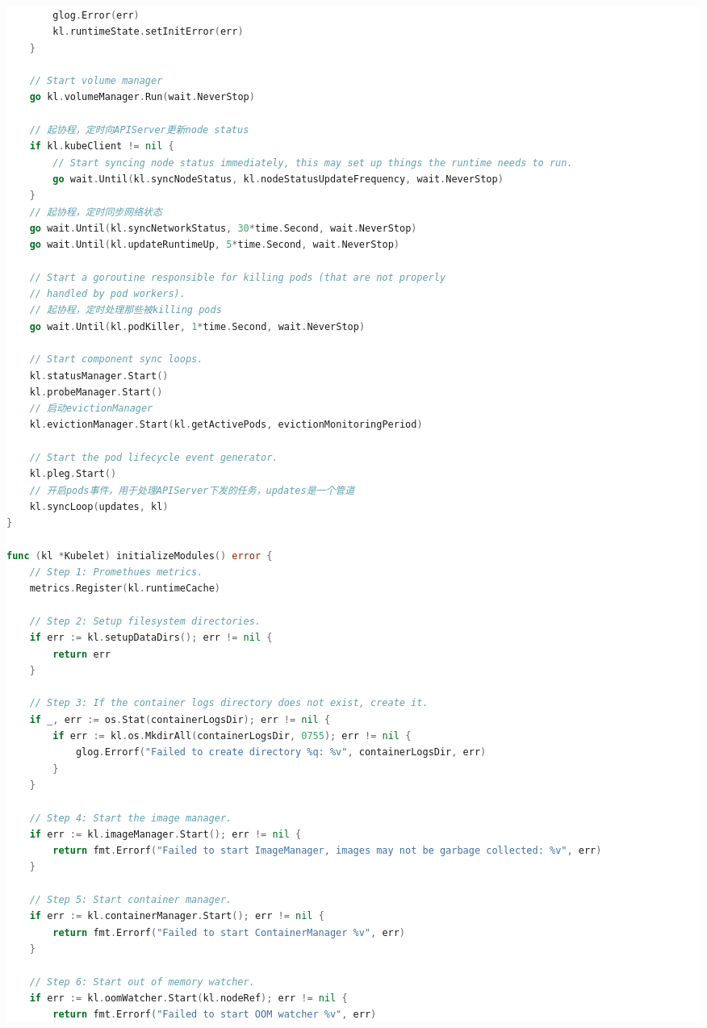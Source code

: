 ```go
        glog.Error(err)
        kl.runtimeState.setInitError(err)
    }

    // Start volume manager
    go kl.volumeManager.Run(wait.NeverStop)

    // 起协程，定时向APIServer更新node status
    if kl.kubeClient != nil {
        // Start syncing node status immediately, this may set up things the runtime needs to run.
        go wait.Until(kl.syncNodeStatus, kl.nodeStatusUpdateFrequency, wait.NeverStop)
    }
    // 起协程，定时同步网络状态
    go wait.Until(kl.syncNetworkStatus, 30*time.Second, wait.NeverStop)
    go wait.Until(kl.updateRuntimeUp, 5*time.Second, wait.NeverStop)

    // Start a goroutine responsible for killing pods (that are not properly
    // handled by pod workers).
    // 起协程，定时处理那些被killing pods
    go wait.Until(kl.podKiller, 1*time.Second, wait.NeverStop)

    // Start component sync loops.
    kl.statusManager.Start()
    kl.probeManager.Start()
    // 启动evictionManager
    kl.evictionManager.Start(kl.getActivePods, evictionMonitoringPeriod)

    // Start the pod lifecycle event generator.
    kl.pleg.Start()
    // 开启pods事件，用于处理APIServer下发的任务，updates是一个管道
    kl.syncLoop(updates, kl)
}

func (kl *Kubelet) initializeModules() error {
    // Step 1: Promethues metrics.
    metrics.Register(kl.runtimeCache)

    // Step 2: Setup filesystem directories.
    if err := kl.setupDataDirs(); err != nil {
        return err
    }

    // Step 3: If the container logs directory does not exist, create it.
    if _, err := os.Stat(containerLogsDir); err != nil {
        if err := kl.os.MkdirAll(containerLogsDir, 0755); err != nil {
            glog.Errorf("Failed to create directory %q: %v", containerLogsDir, err)
        }
    }

    // Step 4: Start the image manager.
    if err := kl.imageManager.Start(); err != nil {
        return fmt.Errorf("Failed to start ImageManager, images may not be garbage collected: %v", err)
    }

    // Step 5: Start container manager.
    if err := kl.containerManager.Start(); err != nil {
        return fmt.Errorf("Failed to start ContainerManager %v", err)
    }

    // Step 6: Start out of memory watcher.
    if err := kl.oomWatcher.Start(kl.nodeRef); err != nil {
        return fmt.Errorf("Failed to start OOM watcher %v", err)
```